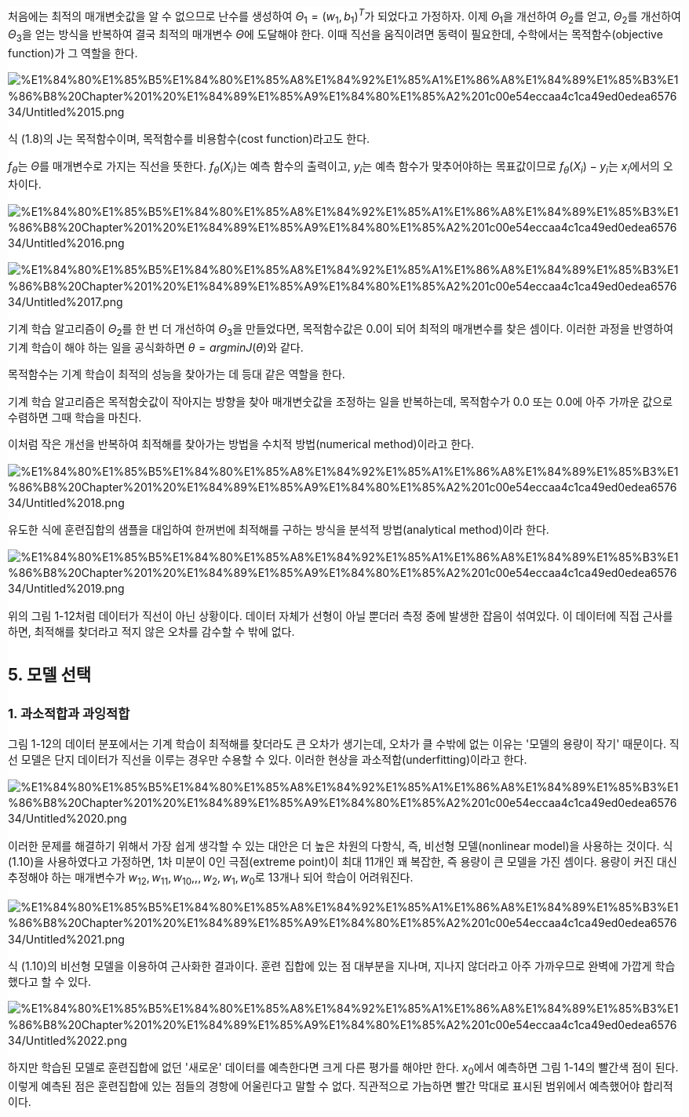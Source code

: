 처음에는 최적의 매개변숫값을 알 수 없으므로 난수를 생성하여 $\Theta_1=(w_1,b_1)^T$가 되었다고 가정하자. 이제 $\Theta_1$을 개선하여 $\Theta_2$를 얻고, $\Theta_2$를 개선하여 $\Theta_3$을 얻는 방식을 반복하여 결국 최적의 매개변수 $\Theta$에 도달해야 한다. 이때 직선을 움직이려면 동력이 필요한데, 수학에서는 목적함수(objective function)가 그 역할을 한다.

![%E1%84%80%E1%85%B5%E1%84%80%E1%85%A8%E1%84%92%E1%85%A1%E1%86%A8%E1%84%89%E1%85%B3%E1%86%B8%20Chapter%201%20%E1%84%89%E1%85%A9%E1%84%80%E1%85%A2%201c00e54eccaa4c1ca49ed0edea657634/Untitled%2015.png](%E1%84%80%E1%85%B5%E1%84%80%E1%85%A8%E1%84%92%E1%85%A1%E1%86%A8%E1%84%89%E1%85%B3%E1%86%B8%20Chapter%201%20%E1%84%89%E1%85%A9%E1%84%80%E1%85%A2%201c00e54eccaa4c1ca49ed0edea657634/Untitled%2015.png)

식 (1.8)의 J는 목적함수이며, 목적함수를 비용함수(cost function)라고도 한다.

$f_\theta$는 $\Theta$를 매개변수로 가지는 직선을 뜻한다. $f_\theta(X_i)$는 예측 함수의 출력이고, $y_i$는 예측 함수가 맞추어야하는 목표값이므로 $f_\theta(X_i)-y_i$는 $x_i$에서의 오차이다. 

![%E1%84%80%E1%85%B5%E1%84%80%E1%85%A8%E1%84%92%E1%85%A1%E1%86%A8%E1%84%89%E1%85%B3%E1%86%B8%20Chapter%201%20%E1%84%89%E1%85%A9%E1%84%80%E1%85%A2%201c00e54eccaa4c1ca49ed0edea657634/Untitled%2016.png](%E1%84%80%E1%85%B5%E1%84%80%E1%85%A8%E1%84%92%E1%85%A1%E1%86%A8%E1%84%89%E1%85%B3%E1%86%B8%20Chapter%201%20%E1%84%89%E1%85%A9%E1%84%80%E1%85%A2%201c00e54eccaa4c1ca49ed0edea657634/Untitled%2016.png)

![%E1%84%80%E1%85%B5%E1%84%80%E1%85%A8%E1%84%92%E1%85%A1%E1%86%A8%E1%84%89%E1%85%B3%E1%86%B8%20Chapter%201%20%E1%84%89%E1%85%A9%E1%84%80%E1%85%A2%201c00e54eccaa4c1ca49ed0edea657634/Untitled%2017.png](%E1%84%80%E1%85%B5%E1%84%80%E1%85%A8%E1%84%92%E1%85%A1%E1%86%A8%E1%84%89%E1%85%B3%E1%86%B8%20Chapter%201%20%E1%84%89%E1%85%A9%E1%84%80%E1%85%A2%201c00e54eccaa4c1ca49ed0edea657634/Untitled%2017.png)

기계 학습 알고리즘이 $\Theta_2$를 한 번 더 개선하여 $\Theta_3$을 만들었다면, 목적함수값은 0.0이 되어 최적의 매개변수를 찾은 셈이다. 이러한 과정을 반영하여 기계 학습이 해야 하는 일을 공식화하면 $\theta = argminJ(\theta)$와 같다.

목적함수는 기계 학습이 최적의 성능을 찾아가는 데 등대 같은 역할을 한다.

기계 학습 알고리즘은 목적함숫값이 작아지는 방향을 찾아 매개변숫값을 조정하는 일을 반복하는데, 목적함수가 0.0 또는 0.0에 아주 가까운 값으로 수렴하면 그때 학습을 마친다.

이처럼 작은 개선을 반복하여 최적해를 찾아가는 방법을 수치적 방법(numerical method)이라고 한다.

![%E1%84%80%E1%85%B5%E1%84%80%E1%85%A8%E1%84%92%E1%85%A1%E1%86%A8%E1%84%89%E1%85%B3%E1%86%B8%20Chapter%201%20%E1%84%89%E1%85%A9%E1%84%80%E1%85%A2%201c00e54eccaa4c1ca49ed0edea657634/Untitled%2018.png](%E1%84%80%E1%85%B5%E1%84%80%E1%85%A8%E1%84%92%E1%85%A1%E1%86%A8%E1%84%89%E1%85%B3%E1%86%B8%20Chapter%201%20%E1%84%89%E1%85%A9%E1%84%80%E1%85%A2%201c00e54eccaa4c1ca49ed0edea657634/Untitled%2018.png)

유도한 식에 훈련집합의 샘플을 대입하여 한꺼번에 최적해를 구하는 방식을 분석적 방법(analytical method)이라 한다.

![%E1%84%80%E1%85%B5%E1%84%80%E1%85%A8%E1%84%92%E1%85%A1%E1%86%A8%E1%84%89%E1%85%B3%E1%86%B8%20Chapter%201%20%E1%84%89%E1%85%A9%E1%84%80%E1%85%A2%201c00e54eccaa4c1ca49ed0edea657634/Untitled%2019.png](%E1%84%80%E1%85%B5%E1%84%80%E1%85%A8%E1%84%92%E1%85%A1%E1%86%A8%E1%84%89%E1%85%B3%E1%86%B8%20Chapter%201%20%E1%84%89%E1%85%A9%E1%84%80%E1%85%A2%201c00e54eccaa4c1ca49ed0edea657634/Untitled%2019.png)

위의 그림 1-12처럼 데이터가 직선이 아닌 상황이다.
데이터 자체가 선형이 아닐 뿐더러 측정 중에 발생한 잡음이 섞여있다. 이 데이터에 직접 근사를 하면, 최적해를 찾더라고 적지 않은 오차를 감수할 수 밖에 없다.

## 5. 모델 선택

### 1. 과소적합과 과잉적합

그림 1-12의 데이터 분포에서는 기계 학습이 최적해를 찾더라도 큰 오차가 생기는데, 오차가 클 수밖에 없는 이유는 '모델의 용량이 작기' 때문이다. 직선 모델은 단지 데이터가 직선을 이루는 경우만 수용할 수 있다. 이러한 현상을 과소적합(underfitting)이라고 한다.

![%E1%84%80%E1%85%B5%E1%84%80%E1%85%A8%E1%84%92%E1%85%A1%E1%86%A8%E1%84%89%E1%85%B3%E1%86%B8%20Chapter%201%20%E1%84%89%E1%85%A9%E1%84%80%E1%85%A2%201c00e54eccaa4c1ca49ed0edea657634/Untitled%2020.png](%E1%84%80%E1%85%B5%E1%84%80%E1%85%A8%E1%84%92%E1%85%A1%E1%86%A8%E1%84%89%E1%85%B3%E1%86%B8%20Chapter%201%20%E1%84%89%E1%85%A9%E1%84%80%E1%85%A2%201c00e54eccaa4c1ca49ed0edea657634/Untitled%2020.png)

이러한 문제를 해결하기 위해서 가장 쉽게 생각할 수 있는 대안은 더 높은 차원의 다항식,
즉, 비선형 모델(nonlinear model)을 사용하는 것이다. 식 (1.10)을 사용하였다고 가정하면, 1차 미분이 0인 극점(extreme point)이 최대 11개인 꽤 복잡한, 즉 용량이 큰 모델을 가진 셈이다. 용량이 커진 대신 추정해야 하는 매개변수가 $w_{12},w_{11},w_{10},,,w_2,w_1,w_0$로 13개나 되어 학습이 어려워진다.

![%E1%84%80%E1%85%B5%E1%84%80%E1%85%A8%E1%84%92%E1%85%A1%E1%86%A8%E1%84%89%E1%85%B3%E1%86%B8%20Chapter%201%20%E1%84%89%E1%85%A9%E1%84%80%E1%85%A2%201c00e54eccaa4c1ca49ed0edea657634/Untitled%2021.png](%E1%84%80%E1%85%B5%E1%84%80%E1%85%A8%E1%84%92%E1%85%A1%E1%86%A8%E1%84%89%E1%85%B3%E1%86%B8%20Chapter%201%20%E1%84%89%E1%85%A9%E1%84%80%E1%85%A2%201c00e54eccaa4c1ca49ed0edea657634/Untitled%2021.png)

식 (1.10)의 비선형 모델을 이용하여 근사화한 결과이다. 훈련 집합에 있는 점 대부분을 지나며, 지나지 않더라고 아주 가까우므로 완벽에 가깝게 학습했다고 할 수 있다.

![%E1%84%80%E1%85%B5%E1%84%80%E1%85%A8%E1%84%92%E1%85%A1%E1%86%A8%E1%84%89%E1%85%B3%E1%86%B8%20Chapter%201%20%E1%84%89%E1%85%A9%E1%84%80%E1%85%A2%201c00e54eccaa4c1ca49ed0edea657634/Untitled%2022.png](%E1%84%80%E1%85%B5%E1%84%80%E1%85%A8%E1%84%92%E1%85%A1%E1%86%A8%E1%84%89%E1%85%B3%E1%86%B8%20Chapter%201%20%E1%84%89%E1%85%A9%E1%84%80%E1%85%A2%201c00e54eccaa4c1ca49ed0edea657634/Untitled%2022.png)

하지만 학습된 모델로 훈련집합에 없던 '새로운' 데이터를 예측한다면 크게 다른 평가를 해야만 한다. $x_0$에서 예측하면 그림 1-14의 빨간색 점이 된다. 이렇게 예측된 점은 훈련집합에 있는 점들의 경항에 어울린다고 말할 수 없다. 직관적으로 가늠하면 빨간 막대로 표시된 범위에서 예측했어야 합리적이다.
